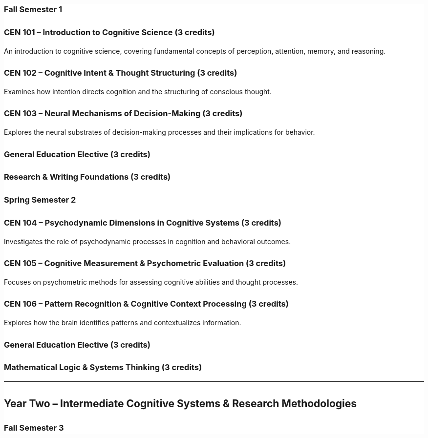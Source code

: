 ### Fall Semester 1

### **CEN 101 – Introduction to Cognitive Science (3 credits)**  

  An introduction to cognitive science, covering fundamental concepts of perception, attention, memory, and reasoning.

### **CEN 102 – Cognitive Intent & Thought Structuring (3 credits)**  

  Examines how intention directs cognition and the structuring of conscious thought.

### **CEN 103 – Neural Mechanisms of Decision-Making (3 credits)**  

  Explores the neural substrates of decision-making processes and their implications for behavior.

### **General Education Elective (3 credits)**  

### **Research & Writing Foundations (3 credits)**  

### Spring Semester 2

### **CEN 104 – Psychodynamic Dimensions in Cognitive Systems (3 credits)**  

  Investigates the role of psychodynamic processes in cognition and behavioral outcomes.

### **CEN 105 – Cognitive Measurement & Psychometric Evaluation (3 credits)**  

  Focuses on psychometric methods for assessing cognitive abilities and thought processes.

### **CEN 106 – Pattern Recognition & Cognitive Context Processing (3 credits)**  

  Explores how the brain identifies patterns and contextualizes information.

### **General Education Elective (3 credits)**  

### **Mathematical Logic & Systems Thinking (3 credits)**  

---

## Year Two – Intermediate Cognitive Systems & Research Methodologies

### Fall Semester 3
